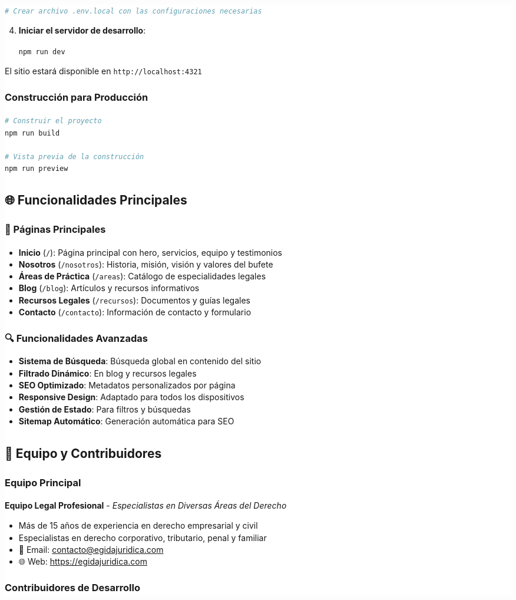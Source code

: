    ```bash
   # Crear archivo .env.local con las configuraciones necesarias
   ```

4. **Iniciar el servidor de desarrollo**:
   ```bash
   npm run dev
   ```

El sitio estará disponible en `http://localhost:4321`

### Construcción para Producción

```bash
# Construir el proyecto
npm run build

# Vista previa de la construcción
npm run preview
```

## 🌐 Funcionalidades Principales

### 📄 Páginas Principales

- **Inicio** (`/`): Página principal con hero, servicios, equipo y testimonios
- **Nosotros** (`/nosotros`): Historia, misión, visión y valores del bufete
- **Áreas de Práctica** (`/areas`): Catálogo de especialidades legales
- **Blog** (`/blog`): Artículos y recursos informativos
- **Recursos Legales** (`/recursos`): Documentos y guías legales
- **Contacto** (`/contacto`): Información de contacto y formulario

### 🔍 Funcionalidades Avanzadas

- **Sistema de Búsqueda**: Búsqueda global en contenido del sitio
- **Filtrado Dinámico**: En blog y recursos legales
- **SEO Optimizado**: Metadatos personalizados por página
- **Responsive Design**: Adaptado para todos los dispositivos
- **Gestión de Estado**: Para filtros y búsquedas
- **Sitemap Automático**: Generación automática para SEO

## 👥 Equipo y Contribuidores

### Equipo Principal

**Equipo Legal Profesional** - _Especialistas en Diversas Áreas del Derecho_

- Más de 15 años de experiencia en derecho empresarial y civil
- Especialistas en derecho corporativo, tributario, penal y familiar
- 📧 Email: contacto@egidajuridica.com
- 🌐 Web: https://egidajuridica.com

### Contribuidores de Desarrollo
